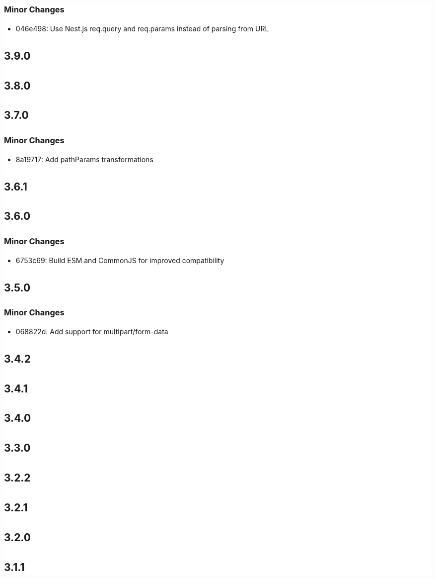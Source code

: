 ### Minor Changes

- 046e498: Use Nest.js req.query and req.params instead of parsing from URL

## 3.9.0

## 3.8.0

## 3.7.0

### Minor Changes

- 8a19717: Add pathParams transformations

## 3.6.1

## 3.6.0

### Minor Changes

- 6753c69: Build ESM and CommonJS for improved compatibility

## 3.5.0

### Minor Changes

- 068822d: Add support for multipart/form-data

## 3.4.2

## 3.4.1

## 3.4.0

## 3.3.0

## 3.2.2

## 3.2.1

## 3.2.0

## 3.1.1

